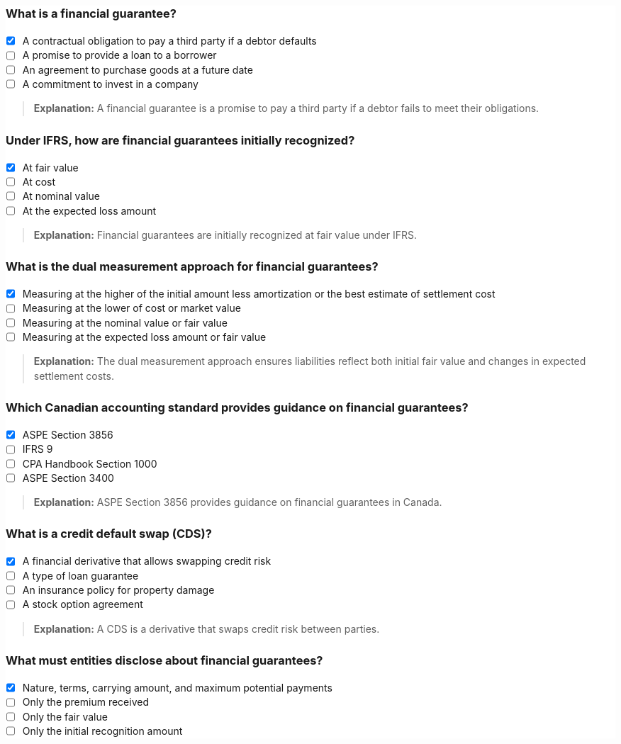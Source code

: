 ### What is a financial guarantee?

- [x] A contractual obligation to pay a third party if a debtor defaults
- [ ] A promise to provide a loan to a borrower
- [ ] An agreement to purchase goods at a future date
- [ ] A commitment to invest in a company

> **Explanation:** A financial guarantee is a promise to pay a third party if a debtor fails to meet their obligations.

### Under IFRS, how are financial guarantees initially recognized?

- [x] At fair value
- [ ] At cost
- [ ] At nominal value
- [ ] At the expected loss amount

> **Explanation:** Financial guarantees are initially recognized at fair value under IFRS.

### What is the dual measurement approach for financial guarantees?

- [x] Measuring at the higher of the initial amount less amortization or the best estimate of settlement cost
- [ ] Measuring at the lower of cost or market value
- [ ] Measuring at the nominal value or fair value
- [ ] Measuring at the expected loss amount or fair value

> **Explanation:** The dual measurement approach ensures liabilities reflect both initial fair value and changes in expected settlement costs.

### Which Canadian accounting standard provides guidance on financial guarantees?

- [x] ASPE Section 3856
- [ ] IFRS 9
- [ ] CPA Handbook Section 1000
- [ ] ASPE Section 3400

> **Explanation:** ASPE Section 3856 provides guidance on financial guarantees in Canada.

### What is a credit default swap (CDS)?

- [x] A financial derivative that allows swapping credit risk
- [ ] A type of loan guarantee
- [ ] An insurance policy for property damage
- [ ] A stock option agreement

> **Explanation:** A CDS is a derivative that swaps credit risk between parties.

### What must entities disclose about financial guarantees?

- [x] Nature, terms, carrying amount, and maximum potential payments
- [ ] Only the premium received
- [ ] Only the fair value
- [ ] Only the initial recognition amount
